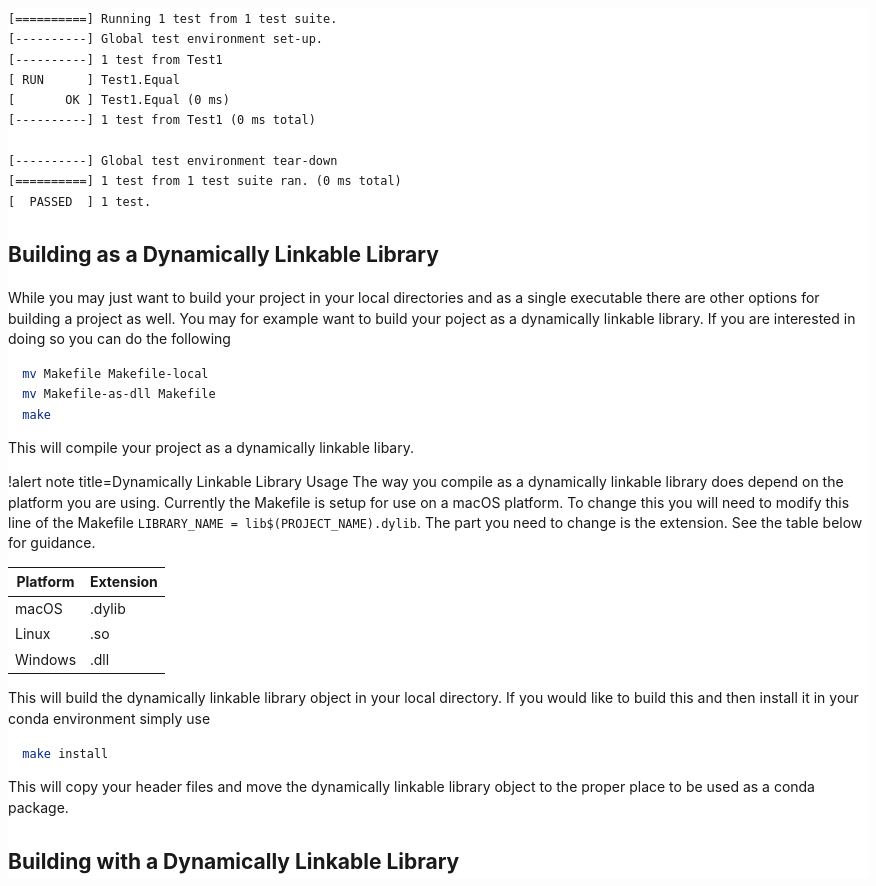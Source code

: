 ```
[==========] Running 1 test from 1 test suite.
[----------] Global test environment set-up.
[----------] 1 test from Test1
[ RUN      ] Test1.Equal
[       OK ] Test1.Equal (0 ms)
[----------] 1 test from Test1 (0 ms total)

[----------] Global test environment tear-down
[==========] 1 test from 1 test suite ran. (0 ms total)
[  PASSED  ] 1 test.
```

## Building as a Dynamically Linkable Library

While you may just want to build your project in your local directories and as a single executable there are other options for building a project as well. You may for example want to build your poject as a dynamically linkable library. If you are interested in doing so you can do the following

```bash
  mv Makefile Makefile-local
  mv Makefile-as-dll Makefile
  make
```

This will compile your project as a dynamically linkable libary.

!alert note title=Dynamically Linkable Library Usage
The way you compile as a dynamically linkable library does depend on the platform you are using. Currently the Makefile is setup for use on a macOS platform. To change this you will need to modify this line of the Makefile `LIBRARY_NAME = lib$(PROJECT_NAME).dylib`. The part you need to change is the extension. See the table below for guidance.


| Platform | Extension |
| - | - |
| macOS | .dylib |
| Linux | .so |
| Windows | .dll |


This will build the dynamically linkable library object in your local directory. If you would like to build this and then install it in your conda environment simply use

```bash
  make install
```

This will copy your header files and move the dynamically linkable library object to the proper place to be used as a conda package.

## Building with a Dynamically Linkable Library
